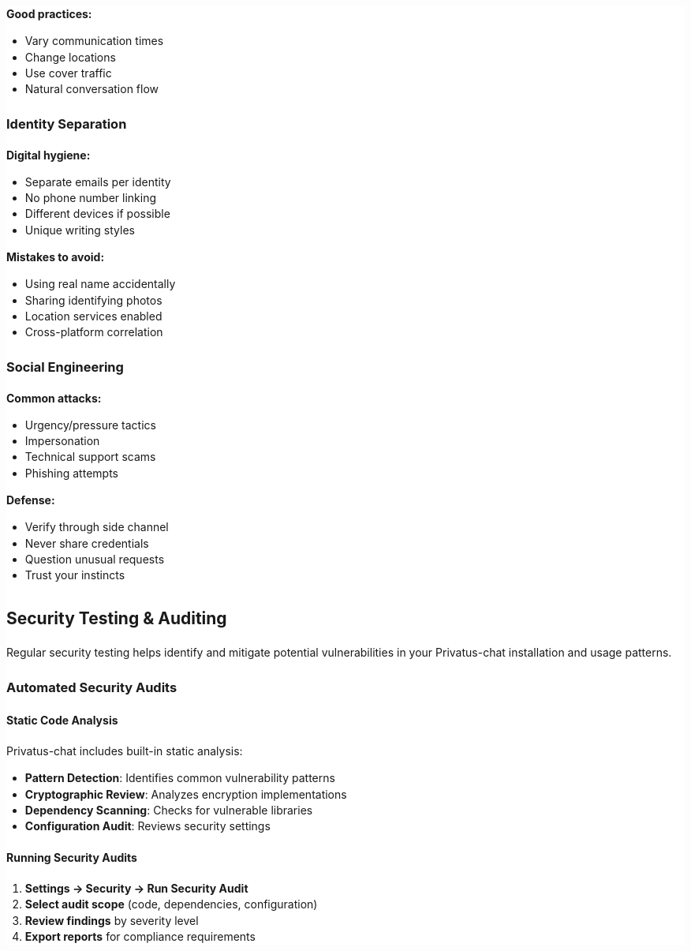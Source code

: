 **Good practices:**
- Vary communication times
- Change locations
- Use cover traffic
- Natural conversation flow

### Identity Separation

**Digital hygiene:**
- Separate emails per identity
- No phone number linking
- Different devices if possible
- Unique writing styles

**Mistakes to avoid:**
- Using real name accidentally
- Sharing identifying photos
- Location services enabled
- Cross-platform correlation

### Social Engineering

**Common attacks:**
- Urgency/pressure tactics
- Impersonation
- Technical support scams
- Phishing attempts

**Defense:**
- Verify through side channel
- Never share credentials
- Question unusual requests
- Trust your instincts

## Security Testing & Auditing

Regular security testing helps identify and mitigate potential vulnerabilities in your Privatus-chat installation and usage patterns.

### Automated Security Audits

#### Static Code Analysis
Privatus-chat includes built-in static analysis:
- **Pattern Detection**: Identifies common vulnerability patterns
- **Cryptographic Review**: Analyzes encryption implementations
- **Dependency Scanning**: Checks for vulnerable libraries
- **Configuration Audit**: Reviews security settings

#### Running Security Audits
1. **Settings → Security → Run Security Audit**
2. **Select audit scope** (code, dependencies, configuration)
3. **Review findings** by severity level
4. **Export reports** for compliance requirements
